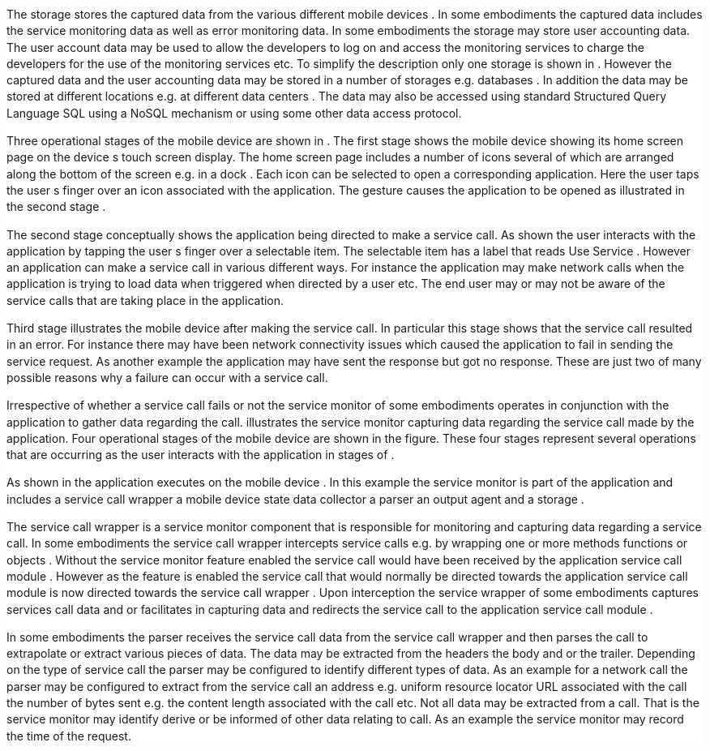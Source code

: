 The storage stores the captured data from the various different mobile devices . In some embodiments the captured data includes the service monitoring data as well as error monitoring data. In some embodiments the storage may store user accounting data. The user account data may be used to allow the developers to log on and access the monitoring services to charge the developers for the use of the monitoring services etc. To simplify the description only one storage is shown in . However the captured data and the user accounting data may be stored in a number of storages e.g. databases . In addition the data may be stored at different locations e.g. at different data centers . The data may also be accessed using standard Structured Query Language SQL using a NoSQL mechanism or using some other data access protocol.

Three operational stages of the mobile device are shown in . The first stage shows the mobile device showing its home screen page on the device s touch screen display. The home screen page includes a number of icons several of which are arranged along the bottom of the screen e.g. in a dock . Each icon can be selected to open a corresponding application. Here the user taps the user s finger over an icon associated with the application. The gesture causes the application to be opened as illustrated in the second stage .

The second stage conceptually shows the application being directed to make a service call. As shown the user interacts with the application by tapping the user s finger over a selectable item. The selectable item has a label that reads Use Service . However an application can make a service call in various different ways. For instance the application may make network calls when the application is trying to load data when triggered when directed by a user etc. The end user may or may not be aware of the service calls that are taking place in the application.

Third stage illustrates the mobile device after making the service call. In particular this stage shows that the service call resulted in an error. For instance there may have been network connectivity issues which caused the application to fail in sending the service request. As another example the application may have sent the response but got no response. These are just two of many possible reasons why a failure can occur with a service call.

Irrespective of whether a service call fails or not the service monitor of some embodiments operates in conjunction with the application to gather data regarding the call. illustrates the service monitor capturing data regarding the service call made by the application. Four operational stages of the mobile device are shown in the figure. These four stages represent several operations that are occurring as the user interacts with the application in stages of .

As shown in the application executes on the mobile device . In this example the service monitor is part of the application and includes a service call wrapper a mobile device state data collector a parser an output agent and a storage .

The service call wrapper is a service monitor component that is responsible for monitoring and capturing data regarding a service call. In some embodiments the service call wrapper intercepts service calls e.g. by wrapping one or more methods functions or objects . Without the service monitor feature enabled the service call would have been received by the application service call module . However as the feature is enabled the service call that would normally be directed towards the application service call module is now directed towards the service call wrapper . Upon interception the service wrapper of some embodiments captures services call data and or facilitates in capturing data and redirects the service call to the application service call module .

In some embodiments the parser receives the service call data from the service call wrapper and then parses the call to extrapolate or extract various pieces of data. The data may be extracted from the headers the body and or the trailer. Depending on the type of service call the parser may be configured to identify different types of data. As an example for a network call the parser may be configured to extract from the service call an address e.g. uniform resource locator URL associated with the call the number of bytes sent e.g. the content length associated with the call etc. Not all data may be extracted from a call. That is the service monitor may identify derive or be informed of other data relating to call. As an example the service monitor may record the time of the request.
